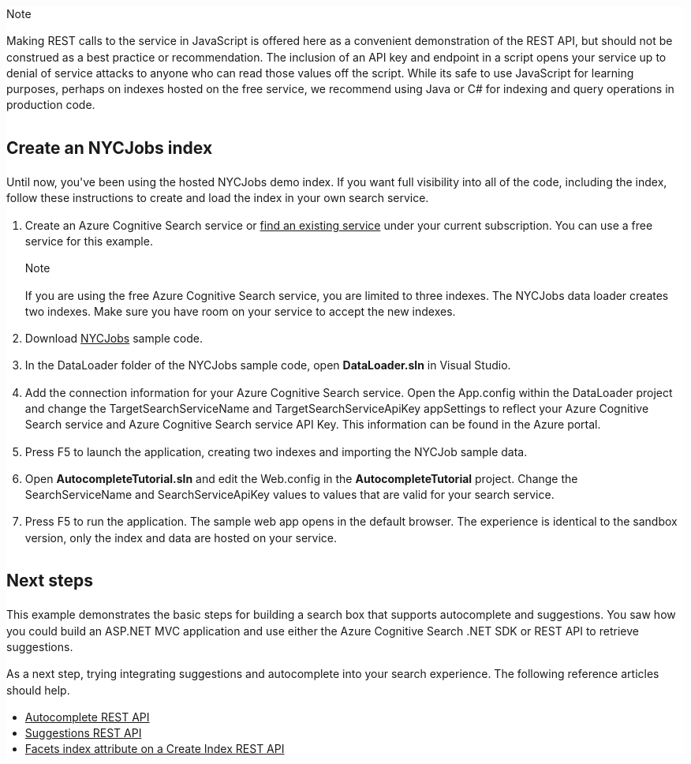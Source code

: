 > [!Note]
> Making REST calls to the service in JavaScript is offered here as a convenient demonstration of the REST API, but should not be construed as a best practice or recommendation. The inclusion of an API key and endpoint in a script opens your service up to denial of service attacks to anyone who can read those values off the script. While its safe to use JavaScript for learning purposes, perhaps on indexes hosted on the free service, we recommend using Java or C# for indexing and query operations in production code. 

<a name="configure-app"></a>

## Create an NYCJobs index

Until now, you've been using the hosted NYCJobs demo index. If you want full visibility into all of the code, including the index, follow these instructions to create and load the index in your own search service.

1. Create an Azure Cognitive Search service or [find an existing service](https://ms.portal.azure.com/#blade/HubsExtension/BrowseResourceBlade/resourceType/Microsoft.Search%2FsearchServices) under your current subscription. You can use a free service for this example. 

   > [!Note]
   > If you are using the free Azure Cognitive Search service, you are limited to three indexes. The NYCJobs data loader creates two indexes. Make sure you have room on your service to accept the new indexes.

1. Download [NYCJobs](https://github.com/Azure-Samples/search-dotnet-asp-net-mvc-jobs) sample code.

1. In the DataLoader folder of the NYCJobs sample code, open **DataLoader.sln** in Visual Studio.

1. Add the connection information for your Azure Cognitive Search service. Open the App.config within the DataLoader project and change the TargetSearchServiceName and TargetSearchServiceApiKey appSettings to reflect your Azure Cognitive Search service and Azure Cognitive Search service API Key. This information can be found in the Azure portal.

1. Press F5 to launch the application, creating two indexes and importing the NYCJob sample data.

1. Open **AutocompleteTutorial.sln** and edit the Web.config in the **AutocompleteTutorial** project. Change the SearchServiceName and SearchServiceApiKey values to values that are valid for your search service.

1. Press F5 to run the application. The sample web app opens in the default browser. The experience is identical to the sandbox version, only the index and data are hosted on your service.

## Next steps

This example demonstrates the basic steps for building a search box that supports autocomplete and suggestions. You saw how you could build an ASP.NET MVC application and use either the Azure Cognitive Search .NET SDK or REST API to retrieve suggestions.

As a next step, trying integrating suggestions and autocomplete into your search experience. The following reference articles should help.

+ [Autocomplete REST API](https://docs.microsoft.com/rest/api/searchservice/autocomplete)
+ [Suggestions REST API](https://docs.microsoft.com/rest/api/searchservice/suggestions)
+ [Facets index attribute on a Create Index REST API](https://docs.microsoft.com/rest/api/searchservice/create-index)
